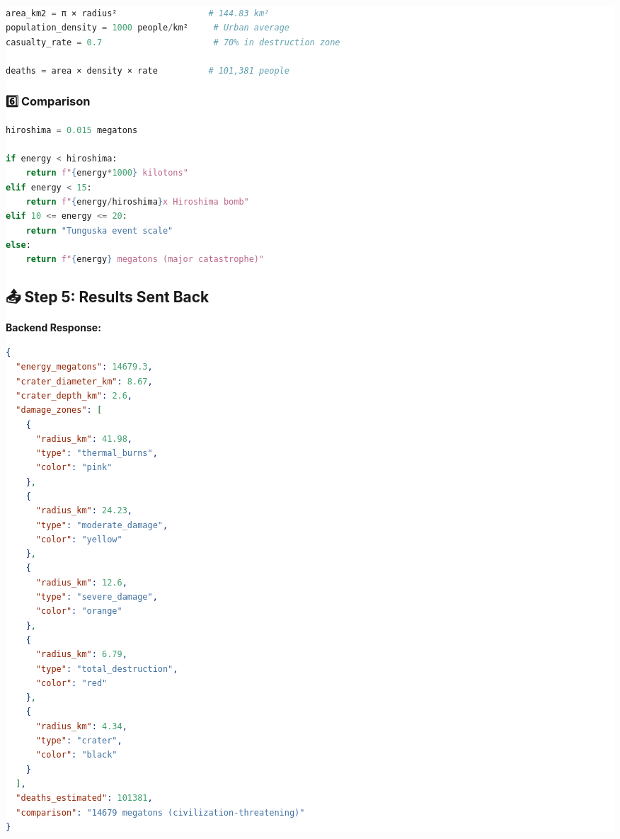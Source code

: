 ```python
area_km2 = π × radius²                  # 144.83 km²
population_density = 1000 people/km²     # Urban average
casualty_rate = 0.7                      # 70% in destruction zone

deaths = area × density × rate          # 101,381 people
```

### 6️⃣ Comparison

```python
hiroshima = 0.015 megatons

if energy < hiroshima:
    return f"{energy*1000} kilotons"
elif energy < 15:
    return f"{energy/hiroshima}x Hiroshima bomb"
elif 10 <= energy <= 20:
    return "Tunguska event scale"
else:
    return f"{energy} megatons (major catastrophe)"
```

## 📤 Step 5: Results Sent Back

**Backend Response:**

```json
{
  "energy_megatons": 14679.3,
  "crater_diameter_km": 8.67,
  "crater_depth_km": 2.6,
  "damage_zones": [
    {
      "radius_km": 41.98,
      "type": "thermal_burns",
      "color": "pink"
    },
    {
      "radius_km": 24.23,
      "type": "moderate_damage",
      "color": "yellow"
    },
    {
      "radius_km": 12.6,
      "type": "severe_damage",
      "color": "orange"
    },
    {
      "radius_km": 6.79,
      "type": "total_destruction",
      "color": "red"
    },
    {
      "radius_km": 4.34,
      "type": "crater",
      "color": "black"
    }
  ],
  "deaths_estimated": 101381,
  "comparison": "14679 megatons (civilization-threatening)"
}
```
